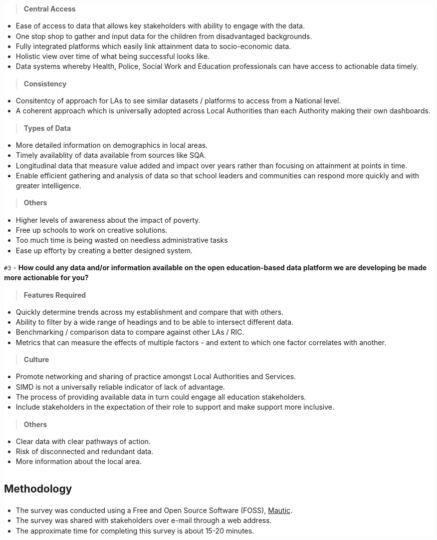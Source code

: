 > **Central Access**
- Ease of access to data that allows key stakeholders with ability to engage with the data.
- One stop shop to gather and input data for the children from disadvantaged backgrounds.
- Fully integrated platforms which easily link attainment data to socio-economic data.
- Holistic view over time of what being successful looks like.
- Data systems whereby Health, Police, Social Work and Education professionals can have access to actionable data timely.

> **Consistency**
- Consitentcy of approach for LAs to see similar datasets / platforms to access from a National level.
- A coherent approach which is universally adopted across Local Authorities than each Authority making their own dashboards.

> **Types of Data**
- More detailed information on demographics in local areas.
- Timely availablity of data available from sources like SQA.
- Longitudinal data that measure value added and impact over years rather than focusing on attainment at points in time. 
- Enable efficient gathering and analysis of data so that school leaders and communities can respond more quickly and with greater intelligence. 

> **Others**
- Higher levels of awareness about the impact of poverty.
- Free up schools to work on creative solutions.
- Too much time is being wasted on needless administrative tasks 
- Ease up efforty by creating a better designed system.

`#3` - **How could any data and/or information available on the open education-based data platform we are developing be made more actionable for you?**

> **Features Required**
- Quickly determine trends across my establishment and compare that with others.
- Ability to filter by a wide range of headings and to be able to intersect different data.
- Benchmarking / comparison data to compare against other LAs / RIC.
- Metrics that can measure the effects of multiple factors - and extent to which one factor correlates with another.

> **Culture**
- Promote networking and sharing of practice amongst Local Authorities and Services.
- SIMD is not a universally reliable indicator of lack of advantage.
- The process of providing available data in turn could engage all education stakeholders.
- Include stakeholders in the expectation of their role to support and make support more inclusive.

> **Others**
- Clear data with clear pathways of action.
- Risk of disconnected and redundant data.
- More information about the local area.

## Methodology

- The survey was conducted using a Free and Open Source Software (FOSS), [Mautic](https://www.mautic.org/).
- The survey was shared with stakeholders over e-mail through a web address.
- The approximate time for completing this survey is about 15-20 minutes.
